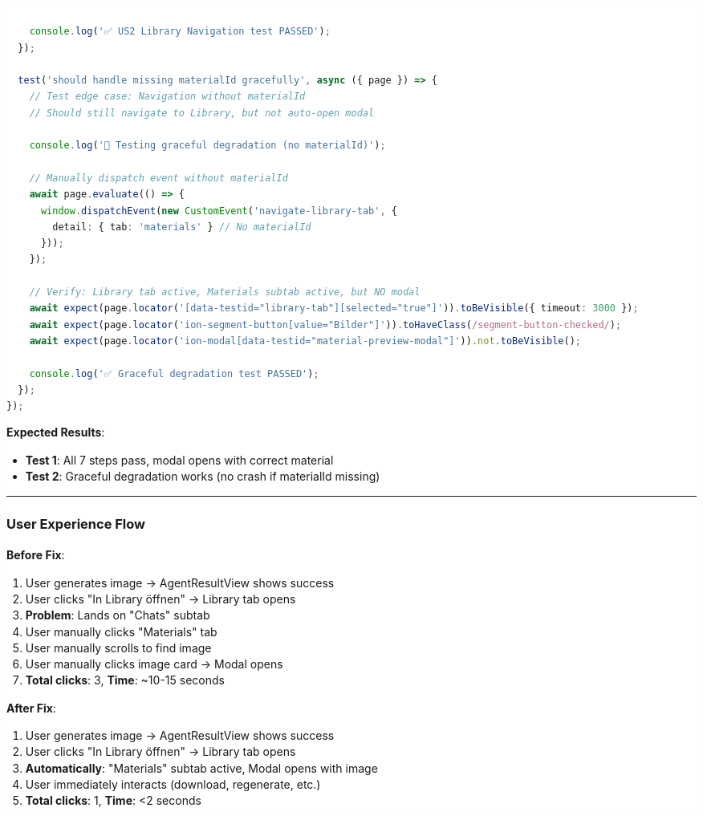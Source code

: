 ```typescript

    console.log('✅ US2 Library Navigation test PASSED');
  });

  test('should handle missing materialId gracefully', async ({ page }) => {
    // Test edge case: Navigation without materialId
    // Should still navigate to Library, but not auto-open modal

    console.log('🎯 Testing graceful degradation (no materialId)');

    // Manually dispatch event without materialId
    await page.evaluate(() => {
      window.dispatchEvent(new CustomEvent('navigate-library-tab', {
        detail: { tab: 'materials' } // No materialId
      }));
    });

    // Verify: Library tab active, Materials subtab active, but NO modal
    await expect(page.locator('[data-testid="library-tab"][selected="true"]')).toBeVisible({ timeout: 3000 });
    await expect(page.locator('ion-segment-button[value="Bilder"]')).toHaveClass(/segment-button-checked/);
    await expect(page.locator('ion-modal[data-testid="material-preview-modal"]')).not.toBeVisible();

    console.log('✅ Graceful degradation test PASSED');
  });
});
```

**Expected Results**:
- **Test 1**: All 7 steps pass, modal opens with correct material
- **Test 2**: Graceful degradation works (no crash if materialId missing)

---

### User Experience Flow

**Before Fix**:
1. User generates image → AgentResultView shows success
2. User clicks "In Library öffnen" → Library tab opens
3. **Problem**: Lands on "Chats" subtab
4. User manually clicks "Materials" tab
5. User manually scrolls to find image
6. User manually clicks image card → Modal opens
7. **Total clicks**: 3, **Time**: ~10-15 seconds

**After Fix**:
1. User generates image → AgentResultView shows success
2. User clicks "In Library öffnen" → Library tab opens
3. **Automatically**: "Materials" subtab active, Modal opens with image
4. User immediately interacts (download, regenerate, etc.)
5. **Total clicks**: 1, **Time**: <2 seconds
